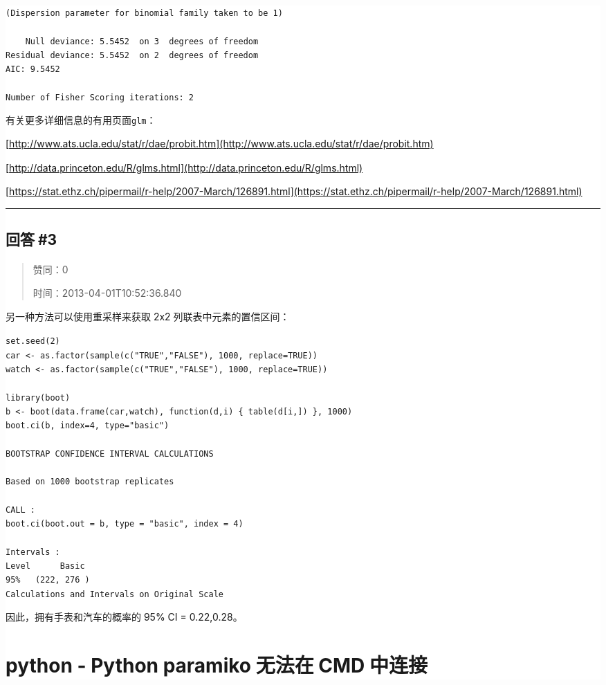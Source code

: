 ```
(Dispersion parameter for binomial family taken to be 1)

    Null deviance: 5.5452  on 3  degrees of freedom
Residual deviance: 5.5452  on 2  degrees of freedom
AIC: 9.5452

Number of Fisher Scoring iterations: 2 
```

有关更多详细信息的有用页面`glm`：

[http://www.ats.ucla.edu/stat/r/dae/probit.htm](http://www.ats.ucla.edu/stat/r/dae/probit.htm)

[http://data.princeton.edu/R/glms.html](http://data.princeton.edu/R/glms.html)

[https://stat.ethz.ch/pipermail/r-help/2007-March/126891.html](https://stat.ethz.ch/pipermail/r-help/2007-March/126891.html)

* * *

## 回答 #3

> 赞同：0
> 
> 时间：2013-04-01T10:52:36.840

另一种方法可以使用重采样来获取 2x2 列联表中元素的置信区间：

```
set.seed(2)
car <- as.factor(sample(c("TRUE","FALSE"), 1000, replace=TRUE))
watch <- as.factor(sample(c("TRUE","FALSE"), 1000, replace=TRUE))

library(boot)
b <- boot(data.frame(car,watch), function(d,i) { table(d[i,]) }, 1000)
boot.ci(b, index=4, type="basic")

BOOTSTRAP CONFIDENCE INTERVAL CALCULATIONS

Based on 1000 bootstrap replicates

CALL : 
boot.ci(boot.out = b, type = "basic", index = 4)

Intervals : 
Level      Basic         
95%   (222, 276 )  
Calculations and Intervals on Original Scale 
```

因此，拥有手表和汽车的概率的 95% CI = 0.22,0.28。

# python - Python paramiko 无法在 CMD 中连接
